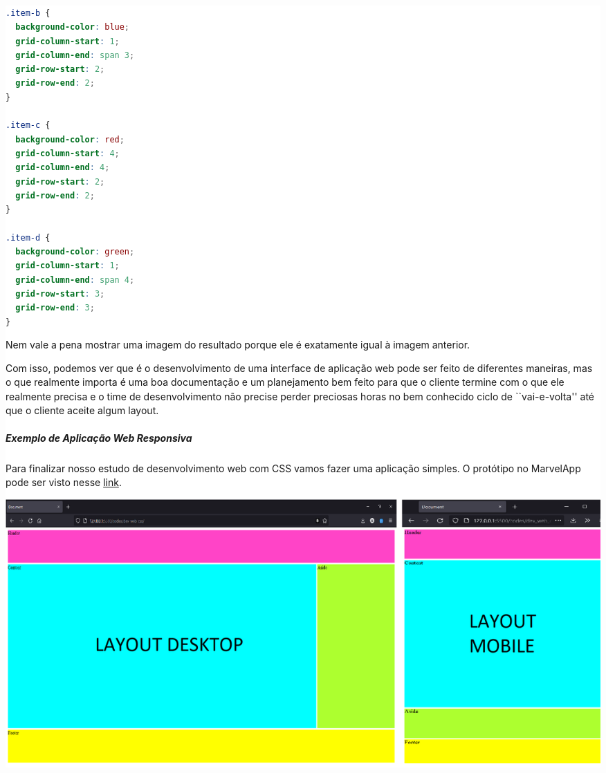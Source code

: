 ``` css
.item-b {
  background-color: blue;
  grid-column-start: 1;
  grid-column-end: span 3;
  grid-row-start: 2;
  grid-row-end: 2;
}

.item-c {
  background-color: red;
  grid-column-start: 4;
  grid-column-end: 4;
  grid-row-start: 2;
  grid-row-end: 2;
}

.item-d {
  background-color: green;
  grid-column-start: 1;
  grid-column-end: span 4;
  grid-row-start: 3;
  grid-row-end: 3;
}
```

Nem vale a pena mostrar uma imagem do resultado porque ele é exatamente igual à imagem anterior.

Com isso, podemos ver que é o desenvolvimento de uma interface de aplicação web pode ser feito de diferentes maneiras, mas o que realmente importa é uma boa documentação e um planejamento bem feito para que o cliente termine com o que ele realmente precisa e o time de desenvolvimento não precise perder preciosas horas no bem conhecido ciclo de ``vai-e-volta'' até que o cliente aceite algum layout.

##### Exemplo de Aplicação Web Responsiva

Para finalizar nosso estudo de desenvolvimento web com CSS vamos fazer uma aplicação simples. O protótipo no MarvelApp pode ser visto nesse [link](https://marvelapp.com/prototype/i4hhafb/screen/86385696).

![16-responsividade-front-end.png](../img/16-responsividade-front-end.png)
